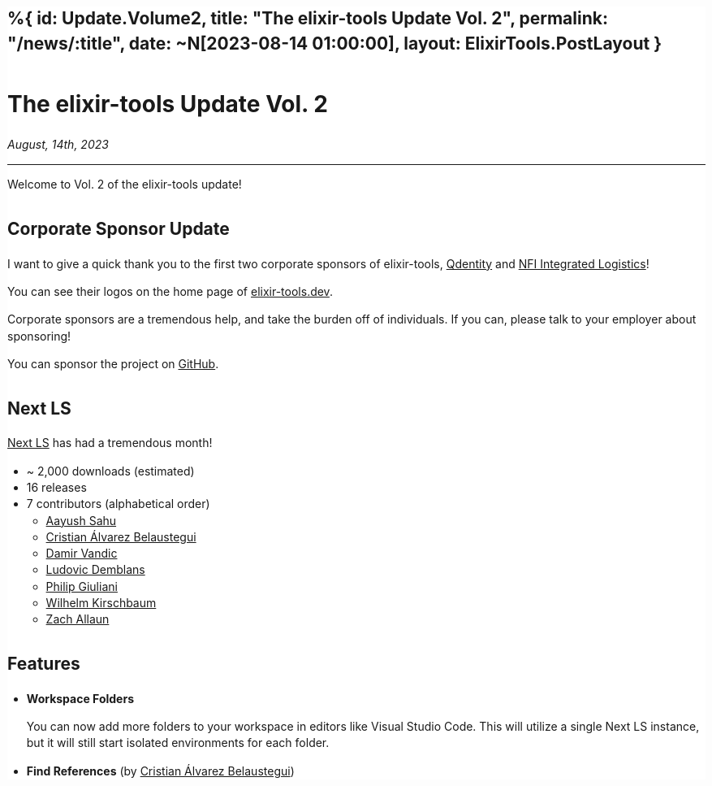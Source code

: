 %{
id: Update.Volume2,
title: "The elixir-tools Update Vol. 2",
permalink: "/news/:title",
date: ~N[2023-08-14 01:00:00],
layout: ElixirTools.PostLayout
}
---

# The elixir-tools Update Vol. 2

_August, 14th, 2023_

---

Welcome to Vol. 2 of the elixir-tools update!

## Corporate Sponsor Update

I want to give a quick thank you to the first two corporate sponsors of elixir-tools, [Qdentity](https://qdentity.com/) and [NFI Integrated Logistics](https://www.nfiindustries.com/solutions/integrated-logistics/)!

You can see their logos on the home page of [elixir-tools.dev](/#sponsors).

Corporate sponsors are a tremendous help, and take the burden off of individuals. If you can, please talk to your employer about sponsoring!

You can sponsor the project on [GitHub](https://github.com/sponsors/mhanberg).

## Next LS

[Next LS](https://github.com/elixir-tools/next-ls) has had a tremendous month!

- ~ 2,000 downloads (estimated)
- 16 releases
- 7 contributors (alphabetical order)
  - [Aayush Sahu](https://github.com/aayushmau5)
  - [Cristian Álvarez Belaustegui](https://github.com/crbelaus)
  - [Damir Vandic](https://github.com/dvic)
  - [Ludovic Demblans](https://github.com/lud-wj)
  - [Philip Giuliani](https://github.com/philipgiuliani)
  - [Wilhelm Kirschbaum](https://github.com/wkirschbaum)
  - [Zach Allaun](https://github.com/zachallaun)

## Features

- **Workspace Folders**

  You can now add more folders to your workspace in editors like Visual Studio Code. This will utilize a single Next LS instance, but it will still start isolated environments for each folder.

- **Find References** (by [Cristian Álvarez Belaustegui](https://github.com/crbelaus))
